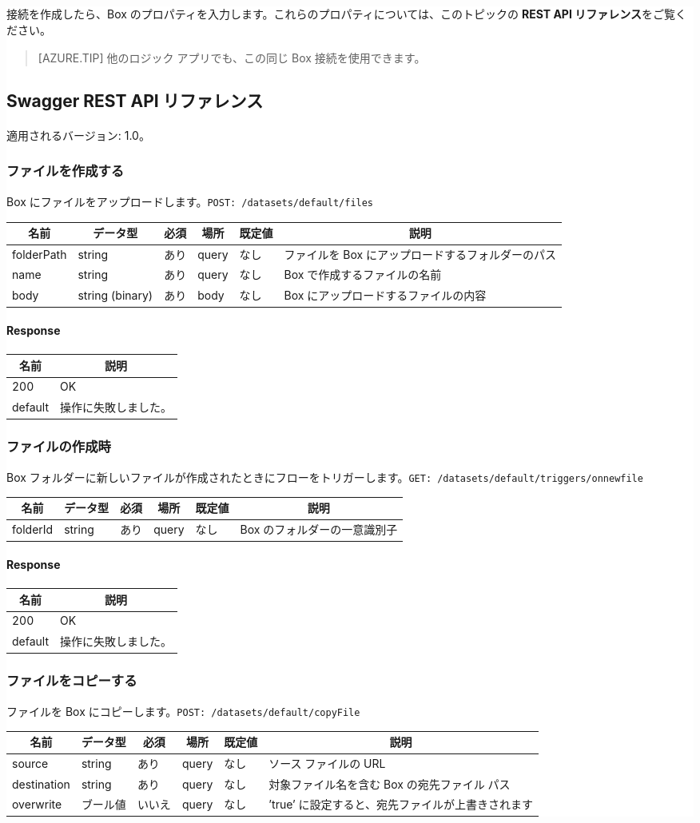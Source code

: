 接続を作成したら、Box のプロパティを入力します。これらのプロパティについては、このトピックの **REST API リファレンス**をご覧ください。

>[AZURE.TIP] 他のロジック アプリでも、この同じ Box 接続を使用できます。

## Swagger REST API リファレンス
適用されるバージョン: 1.0。

### ファイルを作成する
Box にファイルをアップロードします。```POST: /datasets/default/files```

| 名前|データ型|必須|場所|既定値|説明|
| ---|---|---|---|---|---|
|folderPath|string|あり|query|なし |ファイルを Box にアップロードするフォルダーのパス|
|name|string|あり|query|なし |Box で作成するファイルの名前|
|body|string (binary) |あり|body|なし |Box にアップロードするファイルの内容|

#### Response
|名前|説明|
|---|---|
|200|OK|
|default|操作に失敗しました。|


### ファイルの作成時
Box フォルダーに新しいファイルが作成されたときにフローをトリガーします。```GET: /datasets/default/triggers/onnewfile```

| 名前|データ型|必須|場所|既定値|説明|
| ---|---|---|---|---|---|
|folderId|string|あり|query|なし |Box のフォルダーの一意識別子|

#### Response
|名前|説明|
|---|---|
|200|OK|
|default|操作に失敗しました。|


### ファイルをコピーする
ファイルを Box にコピーします。```POST: /datasets/default/copyFile```

| 名前|データ型|必須|場所|既定値|説明|
| ---|---|---|---|---|---|
|source|string|あり|query|なし |ソース ファイルの URL|
|destination|string|あり|query| なし|対象ファイル名を含む Box の宛先ファイル パス|
|overwrite|ブール値|いいえ|query| なし|’true’ に設定すると、宛先ファイルが上書きされます|
